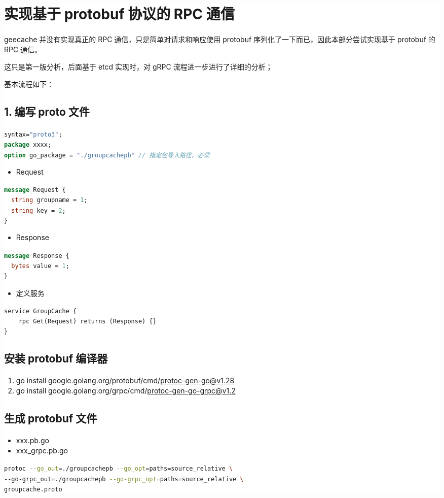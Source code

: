 # 实现基于 protobuf 协议的 RPC 通信

geecache 并没有实现真正的 RPC 通信，只是简单对请求和响应使用 protobuf 序列化了一下而已，因此本部分尝试实现基于 protobuf 的 RPC 通信。

这只是第一版分析，后面基于 etcd 实现时，对 gRPC 流程进一步进行了详细的分析；

基本流程如下：

## 1. 编写 proto 文件


```protobuf
syntax="proto3";
package xxxx;
option go_package = "./groupcachepb" // 指定包导入路径，必须
```

- Request

```protobuf
message Request {
  string groupname = 1;
  string key = 2;
}
```

- Response

```protobuf
message Response {
  bytes value = 1;
}
```

- 定义服务

```protobuf
service GroupCache {
    rpc Get(Request) returns (Response) {}
}
```

## 安装 protobuf 编译器

1. go install google.golang.org/protobuf/cmd/[protoc-gen-go@v1.28](https://mailto:protoc-gen-go@v1.28) 
2. go install google.golang.org/grpc/cmd/[protoc-gen-go-grpc@v1.2](https://mailto:protoc-gen-go-grpc@v1.2) 

## 生成 protobuf 文件

- xxx.pb.go
- xxx_grpc.pb.go

```bash
protoc --go_out=./groupcachepb --go_opt=paths=source_relative \
--go-grpc_out=./groupcachepb --go-grpc_opt=paths=source_relative \
groupcache.proto
```
